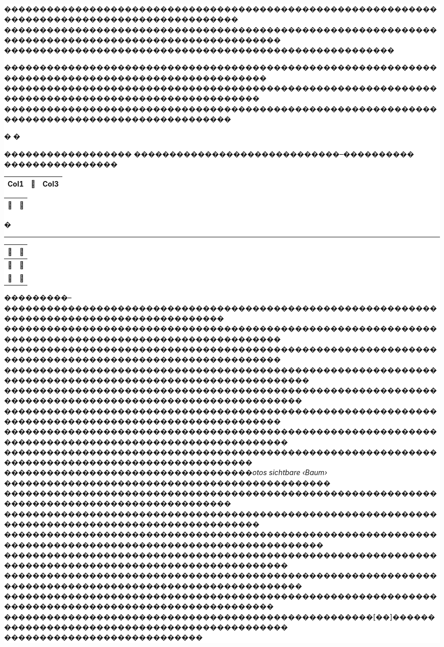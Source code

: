 ����������������������������������������������������������������������������������������������
����������������������������������������������������������������������������������������������������
�������������������������������������������������������

��������������������������������������������������������������������������������������������������
�������������������������������������������������������������������������������������������������
���������������������������������������������������������������������������������������������

� �

������������������ �����������������������������–���������� ����������������

|Col1||Col3|
|---|---|---|

|||
|---|---|


�


-----

|||
|---|---|
|||
|||


���������–��������������������������������������������������������������������������������������������
_����������������������������������������������������������������������������������������������������_
����������������������������������������������������������������������������������������������������
��������������������������������������������������������������������������������������������������������
_�������������������������������������������������������������������������������������������������������_
_����������������������������������������������������������������������������������������������������_
_�����������������������������������������������������������������������������������������������������_
_������������������������������������������������������������������������������������������������_
_�����������������������������������otos sichtbare ‹Baum› ����������������������������������������������_
**_���������������������������������������������������������������������������������������������_**
_�������������������������������������������������������������������������������������������������_
_����������������������������������������������������������������������������������������������������������_
_�����������������������������������������������������������������������������������������������������_
�������������������������������������������������������������������������������������������������������
���������������������������������������������������������������������������������������������������
����������������������������������������������������[��]����������������������������������������������
����������������������������
